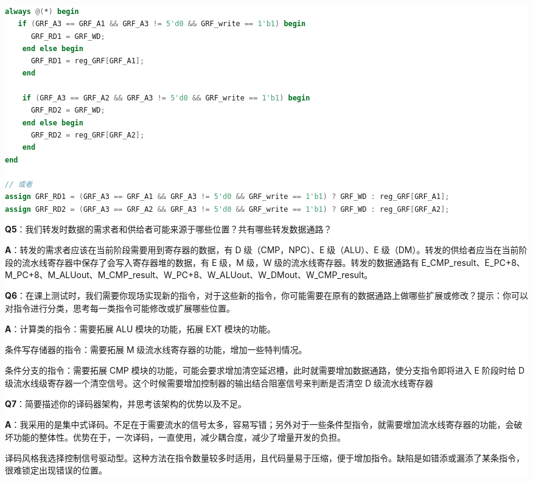 ```verilog
always @(*) begin
   if (GRF_A3 == GRF_A1 && GRF_A3 != 5'd0 && GRF_write == 1'b1) begin
      GRF_RD1 = GRF_WD;
    end else begin
      GRF_RD1 = reg_GRF[GRF_A1];
    end
  
    if (GRF_A3 == GRF_A2 && GRF_A3 != 5'd0 && GRF_write == 1'b1) begin
      GRF_RD2 = GRF_WD;
    end else begin
      GRF_RD2 = reg_GRF[GRF_A2];
    end
end

// 或者
assign GRF_RD1 = (GRF_A3 == GRF_A1 && GRF_A3 != 5'd0 && GRF_write == 1'b1) ? GRF_WD : reg_GRF[GRF_A1];
assign GRF_RD2 = (GRF_A3 == GRF_A2 && GRF_A3 != 5'd0 && GRF_write == 1'b1) ? GRF_WD : reg_GRF[GRF_A2];
```


**Q5**：我们转发时数据的需求者和供给者可能来源于哪些位置？共有哪些转发数据通路？

**A**：转发的需求者应该在当前阶段需要用到寄存器的数据，有 D 级（CMP，NPC）、E 级（ALU）、E 级（DM）。转发的供给者应当在当前阶段的流水线寄存器中保存了会写入寄存器堆的数据，有 E 级，M 级，W 级的流水线寄存器。转发的数据通路有 E_CMP_result、E_PC+8、M_PC+8、M_ALUout、M_CMP_result、W_PC+8、W_ALUout、W_DMout、W_CMP_result。



**Q6**：在课上测试时，我们需要你现场实现新的指令，对于这些新的指令，你可能需要在原有的数据通路上做哪些扩展或修改？提示：你可以对指令进行分类，思考每一类指令可能修改或扩展哪些位置。

**A**：计算类的指令：需要拓展 ALU 模块的功能，拓展 EXT 模块的功能。

条件写存储器的指令：需要拓展 M 级流水线寄存器的功能，增加一些特判情况。

条件分支的指令：需要拓展 CMP 模块的功能，可能会要求增加清空延迟槽，此时就需要增加数据通路，使分支指令即将进入 E 阶段时给 D 级流水线级寄存器一个清空信号。这个时候需要增加控制器的输出结合阻塞信号来判断是否清空 D 级流水线寄存器



**Q7**：简要描述你的译码器架构，并思考该架构的优势以及不足。

**A**：我采用的是集中式译码。不足在于需要流水的信号太多，容易写错；另外对于一些条件型指令，就需要增加流水线寄存器的功能，会破坏功能的整体性。优势在于，一次译码，一直使用，减少耦合度，减少了增量开发的负担。

译码风格我选择控制信号驱动型。这种方法在指令数量较多时适用，且代码量易于压缩，便于增加指令。缺陷是如错添或漏添了某条指令，很难锁定出现错误的位置。
